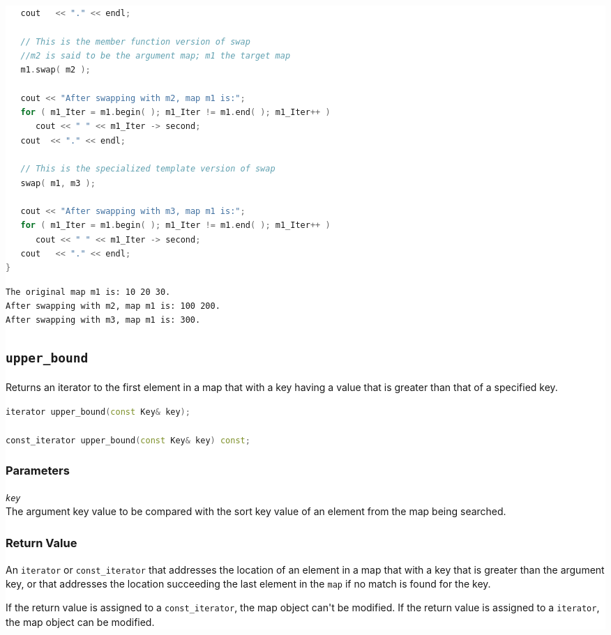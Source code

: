 ```cpp
   cout   << "." << endl;

   // This is the member function version of swap
   //m2 is said to be the argument map; m1 the target map
   m1.swap( m2 );

   cout << "After swapping with m2, map m1 is:";
   for ( m1_Iter = m1.begin( ); m1_Iter != m1.end( ); m1_Iter++ )
      cout << " " << m1_Iter -> second;
   cout  << "." << endl;

   // This is the specialized template version of swap
   swap( m1, m3 );

   cout << "After swapping with m3, map m1 is:";
   for ( m1_Iter = m1.begin( ); m1_Iter != m1.end( ); m1_Iter++ )
      cout << " " << m1_Iter -> second;
   cout   << "." << endl;
}
```

```Output
The original map m1 is: 10 20 30.
After swapping with m2, map m1 is: 100 200.
After swapping with m3, map m1 is: 300.
```

## <a name="upper_bound"></a> `upper_bound`

Returns an iterator to the first element in a map that with a key having a value that is greater than that of a specified key.

```cpp
iterator upper_bound(const Key& key);

const_iterator upper_bound(const Key& key) const;
```

### Parameters

*`key`*\
The argument key value to be compared with the sort key value of an element from the map being searched.

### Return Value

An `iterator` or `const_iterator` that addresses the location of an element in a map that with a key that is greater than the argument key, or that addresses the location succeeding the last element in the `map` if no match is found for the key.

If the return value is assigned to a `const_iterator`, the map object can't be modified. If the return value is assigned to a `iterator`, the map object can be modified.
